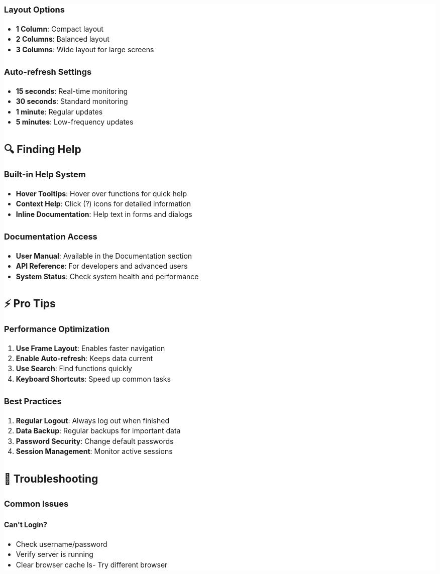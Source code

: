 ### Layout Options
- **1 Column**: Compact layout
- **2 Columns**: Balanced layout
- **3 Columns**: Wide layout for large screens

### Auto-refresh Settings
- **15 seconds**: Real-time monitoring
- **30 seconds**: Standard monitoring
- **1 minute**: Regular updates
- **5 minutes**: Low-frequency updates

## 🔍 Finding Help

### Built-in Help System
- **Hover Tooltips**: Hover over functions for quick help
- **Context Help**: Click (?) icons for detailed information
- **Inline Documentation**: Help text in forms and dialogs

### Documentation Access
- **User Manual**: Available in the Documentation section
- **API Reference**: For developers and advanced users
- **System Status**: Check system health and performance

## ⚡ Pro Tips

### Performance Optimization
1. **Use Frame Layout**: Enables faster navigation
2. **Enable Auto-refresh**: Keeps data current
3. **Use Search**: Find functions quickly
4. **Keyboard Shortcuts**: Speed up common tasks

### Best Practices
1. **Regular Logout**: Always log out when finished
2. **Data Backup**: Regular backups for important data
3. **Password Security**: Change default passwords
4. **Session Management**: Monitor active sessions

## 🚨 Troubleshooting

### Common Issues

#### Can't Login?
- Check username/password
- Verify server is running
- Clear browser cache
ls- Try different browser
